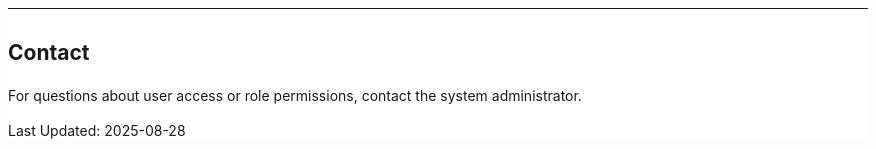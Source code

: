 
---

## Contact

For questions about user access or role permissions, contact the system administrator.

Last Updated: 2025-08-28